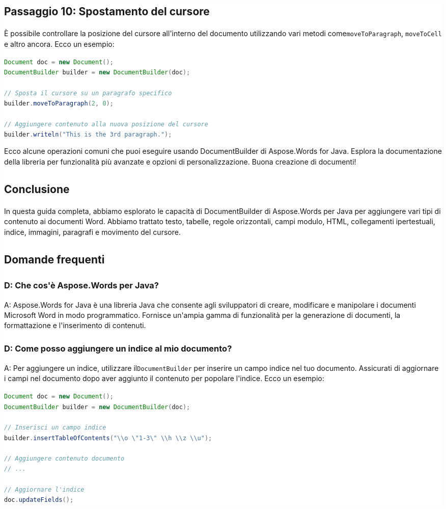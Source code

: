 ## Passaggio 10: Spostamento del cursore

 È possibile controllare la posizione del cursore all'interno del documento utilizzando vari metodi come`moveToParagraph`, `moveToCell`e altro ancora. Ecco un esempio:

```java
Document doc = new Document();
DocumentBuilder builder = new DocumentBuilder(doc);

// Sposta il cursore su un paragrafo specifico
builder.moveToParagraph(2, 0);

// Aggiungere contenuto alla nuova posizione del cursore
builder.writeln("This is the 3rd paragraph.");
```

Ecco alcune operazioni comuni che puoi eseguire usando DocumentBuilder di Aspose.Words for Java. Esplora la documentazione della libreria per funzionalità più avanzate e opzioni di personalizzazione. Buona creazione di documenti!


## Conclusione

In questa guida completa, abbiamo esplorato le capacità di DocumentBuilder di Aspose.Words per Java per aggiungere vari tipi di contenuto ai documenti Word. Abbiamo trattato testo, tabelle, regole orizzontali, campi modulo, HTML, collegamenti ipertestuali, indice, immagini, paragrafi e movimento del cursore.

## Domande frequenti

### D: Che cos'è Aspose.Words per Java?

A: Aspose.Words for Java è una libreria Java che consente agli sviluppatori di creare, modificare e manipolare i documenti Microsoft Word in modo programmatico. Fornisce un'ampia gamma di funzionalità per la generazione di documenti, la formattazione e l'inserimento di contenuti.

### D: Come posso aggiungere un indice al mio documento?

A: Per aggiungere un indice, utilizzare il`DocumentBuilder` per inserire un campo indice nel tuo documento. Assicurati di aggiornare i campi nel documento dopo aver aggiunto il contenuto per popolare l'indice. Ecco un esempio:

```java
Document doc = new Document();
DocumentBuilder builder = new DocumentBuilder(doc);

// Inserisci un campo indice
builder.insertTableOfContents("\\o \"1-3\" \\h \\z \\u");

// Aggiungere contenuto documento
// ...

// Aggiornare l'indice
doc.updateFields();
```
